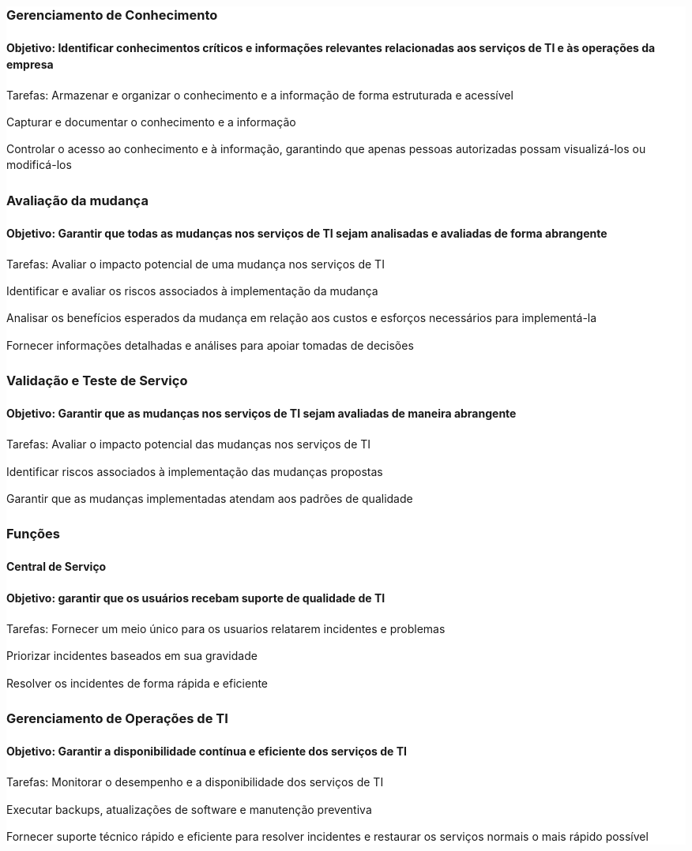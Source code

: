 ### Gerenciamento de Conhecimento
#### Objetivo: Identificar conhecimentos críticos e informações relevantes relacionadas aos serviços de TI e às operações da empresa
Tarefas: Armazenar e organizar o conhecimento e a informação de forma estruturada e acessível

Capturar e documentar o conhecimento e a informação

Controlar o acesso ao conhecimento e à informação, garantindo que apenas pessoas autorizadas possam visualizá-los ou modificá-los

### Avaliação da mudança
#### Objetivo: Garantir que todas as mudanças nos serviços de TI sejam analisadas e avaliadas de forma abrangente
Tarefas: Avaliar o impacto potencial de uma mudança nos serviços de TI

Identificar e avaliar os riscos associados à implementação da mudança

Analisar os benefícios esperados da mudança em relação aos custos e esforços necessários para implementá-la

Fornecer informações detalhadas e análises para apoiar tomadas de decisões

### Validação e Teste de Serviço
#### Objetivo: Garantir que as mudanças nos serviços de TI sejam avaliadas de maneira abrangente
Tarefas: Avaliar o impacto potencial das mudanças nos serviços de TI

Identificar riscos associados à implementação das mudanças propostas

Garantir que as mudanças implementadas atendam aos padrões de qualidade


### Funções
#### Central de Serviço
#### Objetivo: garantir que os usuários recebam suporte de qualidade de TI
Tarefas: Fornecer um meio único para os usuarios relatarem incidentes e problemas

Priorizar incidentes baseados em sua gravidade

Resolver os incidentes de forma rápida e eficiente

### Gerenciamento de Operações de TI
#### Objetivo: Garantir a disponibilidade contínua e eficiente dos serviços de TI
Tarefas: Monitorar o desempenho e a disponibilidade dos serviços de TI

Executar backups, atualizações de software e manutenção preventiva

Fornecer suporte técnico rápido e eficiente para resolver incidentes e restaurar os serviços normais o mais rápido possível
